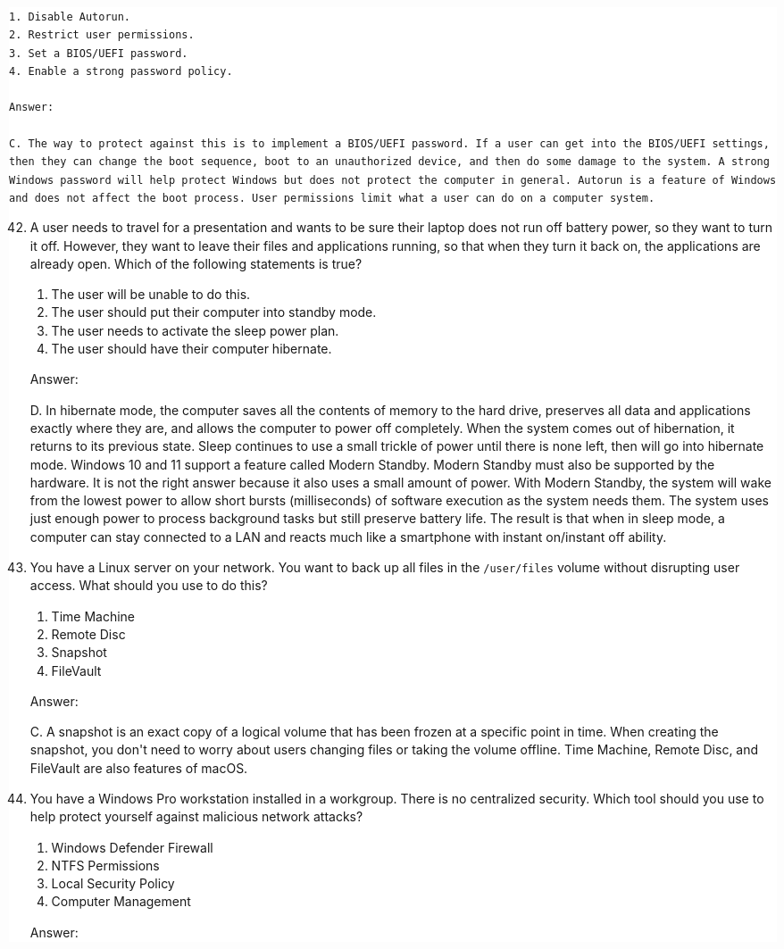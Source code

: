     1. Disable Autorun.
    2. Restrict user permissions.
    3. Set a BIOS/UEFI password.
    4. Enable a strong password policy.

    Answer:

    C. The way to protect against this is to implement a BIOS/UEFI password. If a user can get into the BIOS/UEFI settings, then they can change the boot sequence, boot to an unauthorized device, and then do some damage to the system. A strong Windows password will help protect Windows but does not protect the computer in general. Autorun is a feature of Windows and does not affect the boot process. User permissions limit what a user can do on a computer system.
42. A user needs to travel for a presentation and wants to be sure their laptop does not run off battery power, so they want to turn it off. However, they want to leave their files and applications running, so that when they turn it back on, the applications are already open. Which of the following statements is true?

    1. The user will be unable to do this.
    2. The user should put their computer into standby mode.
    3. The user needs to activate the sleep power plan.
    4. The user should have their computer hibernate.

    Answer:

    D. In hibernate mode, the computer saves all the contents of memory to the hard drive, preserves all data and applications exactly where they are, and allows the computer to power off completely. When the system comes out of hibernation, it returns to its previous state. Sleep continues to use a small trickle of power until there is none left, then will go into hibernate mode. Windows 10 and 11 support a feature called Modern Standby. Modern Standby must also be supported by the hardware. It is not the right answer because it also uses a small amount of power. With Modern Standby, the system will wake from the lowest power to allow short bursts (milliseconds) of software execution as the system needs them. The system uses just enough power to process background tasks but still preserve battery life. The result is that when in sleep mode, a computer can stay connected to a LAN and reacts much like a smartphone with instant on/instant off ability.
43. You have a Linux server on your network. You want to back up all files in the `/user/files` volume without disrupting user access. What should you use to do this?

    1. Time Machine
    2. Remote Disc
    3. Snapshot
    4. FileVault

    Answer:

    C. A snapshot is an exact copy of a logical volume that has been frozen at a specific point in time. When creating the snapshot, you don't need to worry about users changing files or taking the volume offline. Time Machine, Remote Disc, and FileVault are also features of macOS.
44. You have a Windows Pro workstation installed in a workgroup. There is no centralized security. Which tool should you use to help protect yourself against malicious network attacks?

    1. Windows Defender Firewall
    2. NTFS Permissions
    3. Local Security Policy
    4. Computer Management

    Answer:
